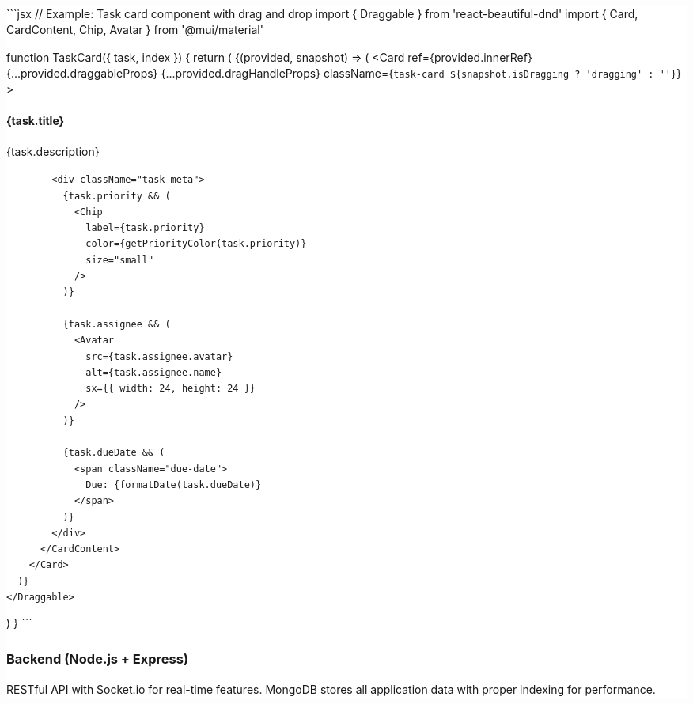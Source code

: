 \`\`\`jsx
// Example: Task card component with drag and drop
import { Draggable } from 'react-beautiful-dnd'
import { Card, CardContent, Chip, Avatar } from '@mui/material'

function TaskCard({ task, index }) {
  return (
    <Draggable draggableId={task.id} index={index}>
      {(provided, snapshot) => (
        <Card
          ref={provided.innerRef}
          {...provided.draggableProps}
          {...provided.dragHandleProps}
          className={`task-card ${snapshot.isDragging ? 'dragging' : ''}`}
        >
          <CardContent>
            <h4>{task.title}</h4>
            <p>{task.description}</p>
            
            <div className="task-meta">
              {task.priority && (
                <Chip 
                  label={task.priority} 
                  color={getPriorityColor(task.priority)}
                  size="small"
                />
              )}
              
              {task.assignee && (
                <Avatar 
                  src={task.assignee.avatar}
                  alt={task.assignee.name}
                  sx={{ width: 24, height: 24 }}
                />
              )}
              
              {task.dueDate && (
                <span className="due-date">
                  Due: {formatDate(task.dueDate)}
                </span>
              )}
            </div>
          </CardContent>
        </Card>
      )}
    </Draggable>
  )
}
\`\`\`

### Backend (Node.js + Express)
RESTful API with Socket.io for real-time features. MongoDB stores all application data with proper indexing for performance.

